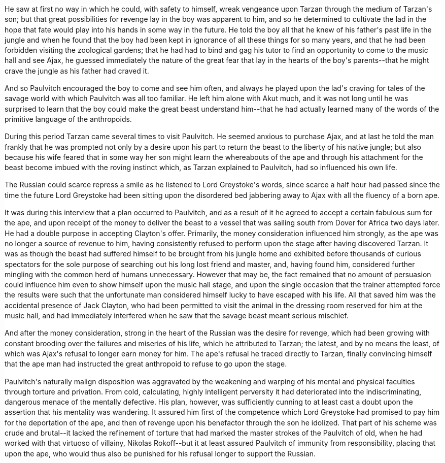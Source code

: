 He saw at first no way in which he could, with safety to himself, wreak vengeance upon Tarzan through the medium of Tarzan's son; but that great possibilities for revenge lay in the boy was apparent to him, and so he determined to cultivate the lad in the hope that fate would play into his hands in some way in the future. He told the boy all that he knew of his father's past life in the jungle and when he found that the boy had been kept in ignorance of all these things for so many years, and that he had been forbidden visiting the zoological gardens; that he had had to bind and gag his tutor to find an opportunity to come to the music hall and see Ajax, he guessed immediately the nature of the great fear that lay in the hearts of the boy's parents--that he might crave the jungle as his father had craved it.

And so Paulvitch encouraged the boy to come and see him often, and always he played upon the lad's craving for tales of the savage world with which Paulvitch was all too familiar. He left him alone with Akut much, and it was not long until he was surprised to learn that the boy could make the great beast understand him--that he had actually learned many of the words of the primitive language of the anthropoids.

During this period Tarzan came several times to visit Paulvitch. He seemed anxious to purchase Ajax, and at last he told the man frankly that he was prompted not only by a desire upon his part to return the beast to the liberty of his native jungle; but also because his wife feared that in some way her son might learn the whereabouts of the ape and through his attachment for the beast become imbued with the roving instinct which, as Tarzan explained to Paulvitch, had so influenced his own life.

The Russian could scarce repress a smile as he listened to Lord Greystoke's words, since scarce a half hour had passed since the time the future Lord Greystoke had been sitting upon the disordered bed jabbering away to Ajax with all the fluency of a born ape.

It was during this interview that a plan occurred to Paulvitch, and as a result of it he agreed to accept a certain fabulous sum for the ape, and upon receipt of the money to deliver the beast to a vessel that was sailing south from Dover for Africa two days later. He had a double purpose in accepting Clayton's offer. Primarily, the money consideration influenced him strongly, as the ape was no longer a source of revenue to him, having consistently refused to perform upon the stage after having discovered Tarzan. It was as though the beast had suffered himself to be brought from his jungle home and exhibited before thousands of curious spectators for the sole purpose of searching out his long lost friend and master, and, having found him, considered further mingling with the common herd of humans unnecessary. However that may be, the fact remained that no amount of persuasion could influence him even to show himself upon the music hall stage, and upon the single occasion that the trainer attempted force the results were such that the unfortunate man considered himself lucky to have escaped with his life. All that saved him was the accidental presence of Jack Clayton, who had been permitted to visit the animal in the dressing room reserved for him at the music hall, and had immediately interfered when he saw that the savage beast meant serious mischief.

And after the money consideration, strong in the heart of the Russian was the desire for revenge, which had been growing with constant brooding over the failures and miseries of his life, which he attributed to Tarzan; the latest, and by no means the least, of which was Ajax's refusal to longer earn money for him. The ape's refusal he traced directly to Tarzan, finally convincing himself that the ape man had instructed the great anthropoid to refuse to go upon the stage.

Paulvitch's naturally malign disposition was aggravated by the weakening and warping of his mental and physical faculties through torture and privation. From cold, calculating, highly intelligent perversity it had deteriorated into the indiscriminating, dangerous menace of the mentally defective. His plan, however, was sufficiently cunning to at least cast a doubt upon the assertion that his mentality was wandering. It assured him first of the competence which Lord Greystoke had promised to pay him for the deportation of the ape, and then of revenge upon his benefactor through the son he idolized. That part of his scheme was crude and brutal--it lacked the refinement of torture that had marked the master strokes of the Paulvitch of old, when he had worked with that virtuoso of villainy, Nikolas Rokoff--but it at least assured Paulvitch of immunity from responsibility, placing that upon the ape, who would thus also be punished for his refusal longer to support the Russian.
